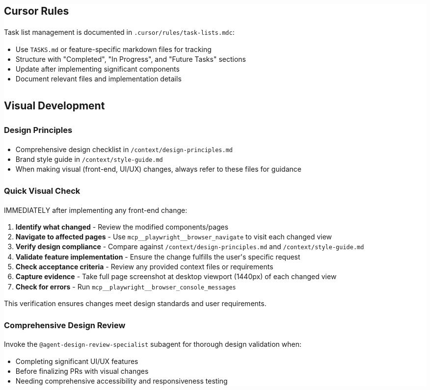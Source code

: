 ## Cursor Rules

Task list management is documented in `.cursor/rules/task-lists.mdc`:
- Use `TASKS.md` or feature-specific markdown files for tracking
- Structure with "Completed", "In Progress", and "Future Tasks" sections
- Update after implementing significant components
- Document relevant files and implementation details


## Visual Development

### Design Principles
- Comprehensive design checklist in `/context/design-principles.md`
- Brand style guide in `/context/style-guide.md`
- When making visual (front-end, UI/UX) changes, always refer to these files for guidance

### Quick Visual Check
IMMEDIATELY after implementing any front-end change:
1. **Identify what changed** - Review the modified components/pages
2. **Navigate to affected pages** - Use `mcp__playwright__browser_navigate` to visit each changed view
3. **Verify design compliance** - Compare against `/context/design-principles.md` and `/context/style-guide.md`
4. **Validate feature implementation** - Ensure the change fulfills the user's specific request
5. **Check acceptance criteria** - Review any provided context files or requirements
6. **Capture evidence** - Take full page screenshot at desktop viewport (1440px) of each changed view
7. **Check for errors** - Run `mcp__playwright__browser_console_messages`

This verification ensures changes meet design standards and user requirements.

### Comprehensive Design Review
Invoke the `@agent-design-review-specialist` subagent for thorough design validation when:
- Completing significant UI/UX features
- Before finalizing PRs with visual changes
- Needing comprehensive accessibility and responsiveness testing